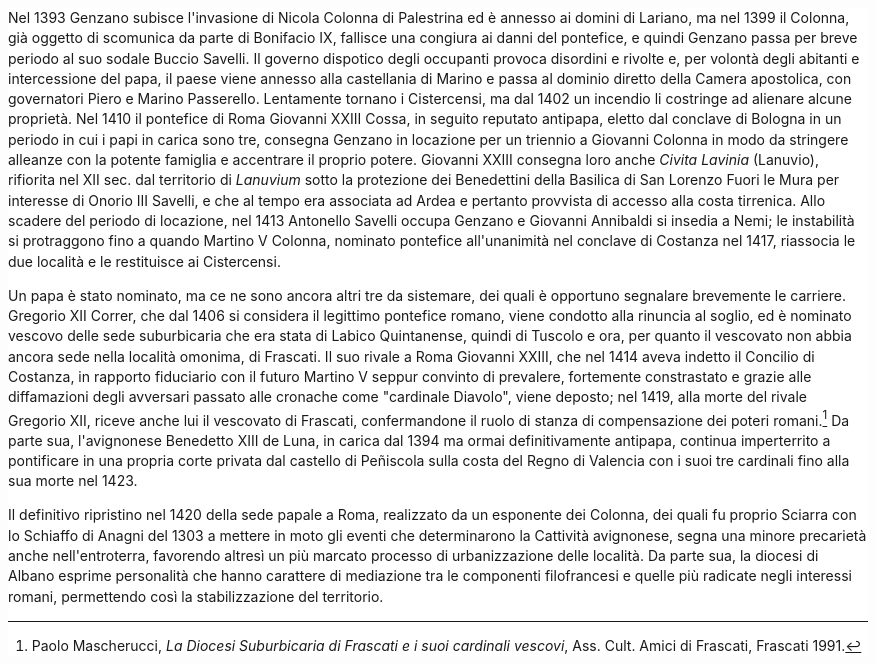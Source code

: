[^10]: Ferdinand Gregorovius, *Storia della città di Roma nel Medioevo* \[1877\] trad. A. Casalegno, Einaudi, Torino 1973; Claudio Rendina, *I Papi. Storia e segreti* \[1983\], Newton Compton, Roma 2001.

Nel 1393 Genzano subisce l'invasione di Nicola Colonna di Palestrina ed è annesso ai domini di Lariano, ma nel 1399 il Colonna, già oggetto di scomunica da parte di Bonifacio IX, fallisce una congiura ai danni del pontefice, e quindi Genzano passa per breve periodo al suo sodale Buccio Savelli. Il governo dispotico degli occupanti provoca disordini e rivolte e, per volontà degli abitanti e intercessione del papa, il paese viene annesso alla castellania di Marino e passa al dominio diretto della Camera apostolica, con governatori Piero e Marino Passerello. Lentamente tornano i Cistercensi, ma dal 1402 un incendio li costringe ad alienare alcune proprietà. Nel 1410 il pontefice di Roma Giovanni XXIII Cossa, in seguito reputato antipapa, eletto dal conclave di Bologna in un periodo in cui i papi in carica sono tre, consegna Genzano in locazione per un triennio a Giovanni Colonna in modo da stringere alleanze con la potente famiglia e accentrare il proprio potere. Giovanni XXIII consegna loro anche *Civita Lavinia* (Lanuvio), rifiorita nel XII sec. dal territorio di *Lanuvium* sotto la protezione dei Benedettini della Basilica di San Lorenzo Fuori le Mura per interesse di Onorio III Savelli, e che al tempo era associata ad Ardea e pertanto provvista di accesso alla costa tirrenica. Allo scadere del periodo di locazione, nel 1413 Antonello Savelli occupa Genzano e Giovanni Annibaldi si insedia a Nemi; le instabilità si protraggono fino a quando Martino V Colonna, nominato pontefice all'unanimità nel conclave di Costanza nel 1417, riassocia le due località e le restituisce ai Cistercensi.

Un papa è stato nominato, ma ce ne sono ancora altri tre da sistemare, dei quali è opportuno segnalare brevemente le carriere. Gregorio XII Correr, che dal 1406 si considera il legittimo pontefice romano, viene condotto alla rinuncia al soglio, ed è nominato vescovo delle sede suburbicaria che era stata di Labico Quintanense, quindi di Tuscolo e ora, per quanto il vescovato non abbia ancora sede nella località omonima, di Frascati. Il suo rivale a Roma Giovanni XXIII, che nel 1414 aveva indetto il Concilio di Costanza, in rapporto fiduciario con il futuro Martino V seppur convinto di prevalere, fortemente constrastato e grazie alle diffamazioni degli avversari passato alle cronache come "cardinale Diavolo", viene deposto; nel 1419, alla morte del rivale Gregorio XII, riceve anche lui il vescovato di Frascati, confermandone il ruolo di stanza di compensazione dei poteri romani.[^11] Da parte sua, l'avignonese Benedetto XIII de Luna, in carica dal 1394 ma ormai definitivamente antipapa, continua imperterrito a pontificare in una propria corte privata dal castello di Peñiscola sulla costa del Regno di Valencia con i suoi tre cardinali fino alla sua morte nel 1423.

[^11]: Paolo Mascherucci, *La Diocesi Suburbicaria di Frascati e i suoi cardinali vescovi*, Ass. Cult. Amici di Frascati, Frascati 1991.

Il definitivo ripristino nel 1420 della sede papale a Roma, realizzato da un esponente dei Colonna, dei quali fu proprio Sciarra con lo Schiaffo di Anagni del 1303 a mettere in moto gli eventi che determinarono la Cattività avignonese, segna una minore precarietà anche nell'entroterra, favorendo altresì un più marcato processo di urbanizzazione delle località. Da parte sua, la diocesi di Albano esprime personalità che hanno carattere di mediazione tra le componenti filofrancesi e quelle più radicate negli interessi romani, permettendo così la stabilizzazione del territorio.


[^1]: Philip Mansel, *Costantinopoli* \[1995\], trad. C. Lazzari, Mondadori, Milano 2003.
[^2]: *Pistis Sophia* (II sec. d.C.), a cura di L. Moraldi, Adelphi, Milano 1999.
[^3]: Friedrich Nietzsche, *Sull'utilità e il danno della storia per la vita* \[1874\], a cura di S. Giametta e M. Montinari, Adelphi, Milano 1972.
[^4]: [C. Biraghi - S. Fontana, *Il concetto di storia locale*, Istituto Lombardo - Accademia di Scienza e Lettere, Varese 2021.](https://www.researchgate.net/publication/362491776_IL_CONCETTO_DI_STORIA_LOCALE_E_L'INTERNATIONAL_RESEARCH_CENTER_FOR_LOCAL_HISTORIES_AND_CULTURAL_DIVERSITIES_DELL'UNIVERSITA_DEGLI_STUDI_DELL'INSUBRIA_CLAUDIA_BIRAGHI_e_SARA_FONTANA_Scienze_storiche)
[^5]: Catone il Censore, *Origini: II fr. 62* \[II sec. a.C\], in *Opere* di Marcio Porcio Catone Censore, a cura di P. Cugusi e M. T. Sblendorio Cugusi, UTET, Torino 2001
[^6]: [Strabone, *Geografia* V: I-2 \[14-23 d.C.\]](https://it.wikisource.org/wiki/Pagina:Della_geografia_di_Strabone_libri_XVII_volume_3.djvu/77).
[^7]: Alberto Galieti, *Contributi alla storia della Diocesi Suburbicaria di Albano Laziale*, Tipografia Poliglotta Vaticana, 1944; [Diocesi di Albano, *Cronotassi episcopale*.](https://www.diocesidialbano.it/diocesi/cronotassi-episcopale/)
[^8]: [*Antonio Nibby, Analisi storico-topografico-antiquaria della carta de' dintorni di Roma*, vol. II, Roma 1849.](https://books.google.it/books?id=Q4hJAAAAMAAJ&hl=it&pg=PA107#v=onepage&q&f=false)
[^9]: [Nicola Ratti, *Storia di Genzano*, Stamperia Salomon, Roma 1797.](https://books.google.it/books?id=FPE_AAAAcAAJ&printsec=frontcover&hl=it#v=onepage&q&f=false)
[^12]: [Pompeo Litta, *Famiglie celebri italiane, Tav. XV - Colonna di Roma,* Giulio Ferrario, Milano 1834.](https://gallica.bnf.fr/ark:/12148/btv1b8452252g/f35.item.r=.zoom)
[^13]: Pietro Zampetti, *Pittura nelle Marche,* vol. IV, Nardini, Firenze 1991.
[^14]: Giuseppe Tomassetti, *La campagna romana antica, medioevale e moderna*, vol. II \[1910-1926\], a cura di L. Chiumenti e F. Bilancia, Banco di Roma, Firenze 1975.
[^15]: [Anna Pasqualini, CYNTHIANUM. *Il nome di Genzano di Roma dalle origini alle dispute settecentesche*, «Rationes rerum» 9.2017 (In onore di Eugenio Lanzillotta).](https://www.academia.edu/36091790/CYNTHIANUM_Il_nome_di_Genzano_di_Roma_dalle_origini_alle_dispute_settecentesche_in_Rationes_rerum_9_2017_In_onore_di_Eugenio_Lanzillotta_pp_117_132)
[^16]: [Biondo Flavio, *Roma restaurata et Italia Illustrata* \[1439-1458 ca.\], Michele Tramezzino, Venezia, 1542.](https://archive.org/details/romaristavrataet00bion/page/n3/mode/2up)
[^17]: [Raffaele Volterrano, *Commentari urbani - Lib. VI* \[1506\], Sebastian Gryphius, Lione 1552.](https://archive.org/details/ned-kbn-all-00002512-001/page/n122/mode/2up)
[^18]: [Leandro Alberti, *Descrittione di tutta l'Italia, et isole pertinenti* \[1596\], Libreria della Fortezza, Venezia 1638.](https://books.google.it/books?id=KdclEEV28MsC&hl=it&pg=PA248#v=onepage&q&f=false)
[^19]: [Emanuele Lucidi, *Memorie storiche dell’antichissimo municipio ora Terra dell’Ariccia e delle sue colonie Genzano, e Nemi,* Lazzarini, Roma 1796.](https://books.google.it/books?id=P5dbQkx_IbYC&hl=it&pg=PR1#v=onepage&q&f=false)
[^20]: [E. C. Knight, *Description of Latium or La Campagna di Roma*, Longman, London 1805.](https://archive.org/details/descriptionoflat00kniguoft/page/82/mode/2up)
[^21]: [Johannes Heinrich Westphal, *Die römische Kampagne in topographischer und antiquarischer Hinsicht dargestellt,* Nicolai, Berlin 1829.](https://archive.org/details/diermischekampa00westgoog/page/n27/mode/2up)
[^22]: [Carlo Fèa, *Osservazioni sul ristabilimento della via Appia,* Stamperia della Rev. Cam. Apostolica, Roma 1833.](https://play.google.com/books/reader?id=m3FMAAAAMAAJ&pg=GBS.PP8&hl=it&source=gbs_atb)
[^23]: *Inni orfici* \[II-III sec. a.C\], a cura di G. Ricciardelli, Mondadori/Fondazione Lorenzo Valla 2000.
[^24]: Walter F. Otto, *Teofania* \[1956\], a cura di G. Moretti, Adelphi, Milano 2021.
[^25]: Alessandro Bausani, *L'Islam* \[1980\], Garzanti, Milano 1987.
[^26]: AAVV, *Geni, angeli e demoni* \[1971\], trad. L. Pierantoni, Edizioni Mediterranee, Roma 1994.
[^27]: Frithjof Schuon, *Sulle tracce della religione perenne* \[1982\], trad. G. Jannaccone, Edizioni Mediterranee, Roma 1988.
[^28]: *Il Libro della Formazione* (III sec. d.C.?)*, in Mistica Ebraica*, a cura di Giulio Busi ed Elena Loewenthal, Einaudi, Torino 1995; [*Sefer Yetzirah - Il Libro della Formazione.*](https://it.abrahamicstudyhall.org/2021/12/06/sefer-yetzirah-il-libro-della-formazione-testo-completo-commento/)
[^29]: *Zohar. Il libro dello splendore* \[1275?\], a cura di G. Busi, Einaudi, Torino 2016; [*The Zohar online*](https://www.zohar.com).
[^30]: Rudolf von Sebottendorf, *Le pratiche segrete dei massoni sufi* \[1924\], introduzione S. E. Flowers, prefazione S. Fusco, trad. M. Faccia, Edizioni Mediterranee, Roma 2025.
[^31]: Esiodo, *Teogonia* \[VII sec. a.C.\], a cura di G. Arrighetti, Mondadori, Milano 2007.
[^32]: [Giuseppe Rocco Volpi, *Vetus Latius Profanus*, Padova 1736.](.https://archive.org/details/vetuslatiumprofa02corr)
[^33]: Karòli Kereny - Carl G. Jung, *Prolegomeni allo studio scientifico della mitologia* \[1941\], a cura di A. Brelich, Borighieri, Milano 1972.
[^34]: Giordano Bruno, *Le ombre delle idee* \[1583\], a cura di M. Ciliberto, Rizzoli, Milano 1997.
[^35]: Franco Cardini-Marina Montesano, *Donne sacre. sacerdotesse e maghe, mistiche e seduttrici*, il Mulino, Bologna 2023.
[^36]: Hienrich Institor (Krämer) - Jacob Sprenger, *Il Martello delle Streghe.* *Malleus Maleficarum* \[1487\], trad. di Christian Kolbe, Edizioni Clandestine, Massa 2022.
[^37]: Jean-François Lyotard, *Rudimenti pagani: genere dissertativo* \[1977\]; trad. Nicola Coviello, Dedalo, Bari 1989.
[^38]: Aleksandr Dugin, *Noomachia. Rivolta contro il mondo postmoderno* \[2018\], a cura di D. Mancuso e L. Siniscalco, AGA, Milano 2020.
[^39]: [Flavio Altamura - Francesca Diosono, *Hunters Before ‘Diana’: examining pre-protohistoric lithic artifacts at the sanctuary of ‘Diana nemorensis’ (Lake Nemi, central Italy) as an indicator of human-environmental interaction*, «De Antiquorum Artibus Et Civilisatione Studia Varia» Vol. 28, 2024.](https://journals.akademicka.pl/saac/article/view/6296)
[^40]: [Apollonio Rodio, *Argonauti 4:57-77* \[III sec. a.C.\], trad. F. Bellotti.](https://it.wikisource.org/wiki/Gli_Argonauti/Libro_IV)
[^41]: Edmond Husserl, *Esperienza e giudizio* \[1939\], a cura di F. Costa, Bompiani, Milano 2007.
[^42]: [Omer Sayadi, *Post-Classical star and crescent,* «Mena symbolism» 03.17.2019](https://menasymbolism.wordpress.com/2019/03/07/the-ancient-star-and-crescent/).
[^43]: Karen Armstrong, *Maometto: vita del Profeta* \[1991\], trad. G. Pastore, Il Saggiatore, Milano 2004.
[^44]: Titus Burckhardt, *L'Uomo universale. Antologia dall'opera di 'Abd Al-Karîm al-Jîlî* \[1975\], trad. G. Jannaccone, Edizioni Mediterranee, Roma 1981.
[^45]: [Annemarie Schimmel, *Deciphering the Signs of God. A Phenomenological Approach to Islam*, Albany: State University of New York Press, 1994.](https://dn790009.ca.archive.org/0/items/SCHIMMELDecipheringTheSignsPhenomenologicalApproach_201906/Deciphering%20the%20Signs%20of%20God_%20A%20-%20Annemarie%20Schimmel.pdf)
[^46]: Jean Chevalier - Alain Gheerbrant, *Dizionario dei simboli* \[1969\], a cura di I. Sordi, Rizzoli 1987.
[^47]: Jean-Paul Roux, *La religione dei turchi e dei mongoli* \[1984\], ECGI, Genova 1990.
[^48]: Piero Calò, *L'Islam e l'eredità bizantina*, Edizioni all'insegna del Veltro, Parma 1990.
[^49]: Jean-Paul Roux, *Storia dei Turchi: duemila anni dal Pacifico al Mediterraneo* \[1988\], trad. A. M. Galeone, Argo, Roma 2006.
[^50]: Principessa Bibesco, *Gli otto paradisi* \[1908\], a cura di R. Marinelli - R. Signorini, Sellerio, Palermo 1993.
[^51]: [Procopio di Cesarea, *Storia segreta* \[554-560\],](https://it.wikisource.org/wiki/Storia_segreta) [a cura di G. Compagnoni,Sonzogno, Milano 1828.](https://it.wikisource.org/wiki/Storia_segreta)
[^52]: Ibn Arabi, *I nomi più belli di Dio* \[1201-1204\], a cura di P. B. Arias, Mimesis, Milano 2011.
[^53]: [Gianfranco Ravasi, *Rahamîm: viscere di misericordia*, «Famiglia Cristiana» 17.06.2021.](https://www.famigliacristiana.it/blogpost/rahamim-viscere-di-misericordia.aspx)
[^54]: Dion Fortune, *La Cabala mistica* \[1957\], trad. P. Valli, Astrolabio, Roma 1973.
[^55]: [Sa’diyya Shaika, *Allah, hidden treasures, and the Divine Feminine*, «The Immanent Frame» 27.05.2019.](https://tif.ssrc.org/2019/05/27/allah-hidden-treasures-and-the-divine-feminine/)
[^56]: [Xavier Thévenot, *Principi etici di riferimento per un mondo nuovo*, Elle Di Ci, Torino 1984.](https://www.gliscritti.it/preg_lett/antologia/castita.htm)
[^57]: Henry Corbin, *La Sophia eterna* \[1953\], a cura di R. Revello, Mimesis, Milano 2014.
[^58]: James Frazer, *Il Ramo d’Oro* \[1890-1922\], trad. N. Rosati Bizzotto, Newton Compton, Roma 1992.
[^59]: [Ovidio, *Fasti 3: 259-280* \[9 d.C.\].](http://www.thelatinlibrary.com/ovid/ovid.fasti3.shtml)
[^60]: Virgilio, *Eineide* [*VI:136-147; 540-543;*](https://it.wikisource.org/wiki/Eneide_(Caro)/Libro_sesto) [*VII:763-sgg*.](https://it.wikisource.org/wiki/Eneide_(Caro)/Libro_settimo) \[18 a.C.\], trad. A. Caro.
[^61]: Plutarco, *Su Iside e Osiride* \[II sec. d.C.\], a cura di D. Del Corno, Adelphi, Milano 1985.